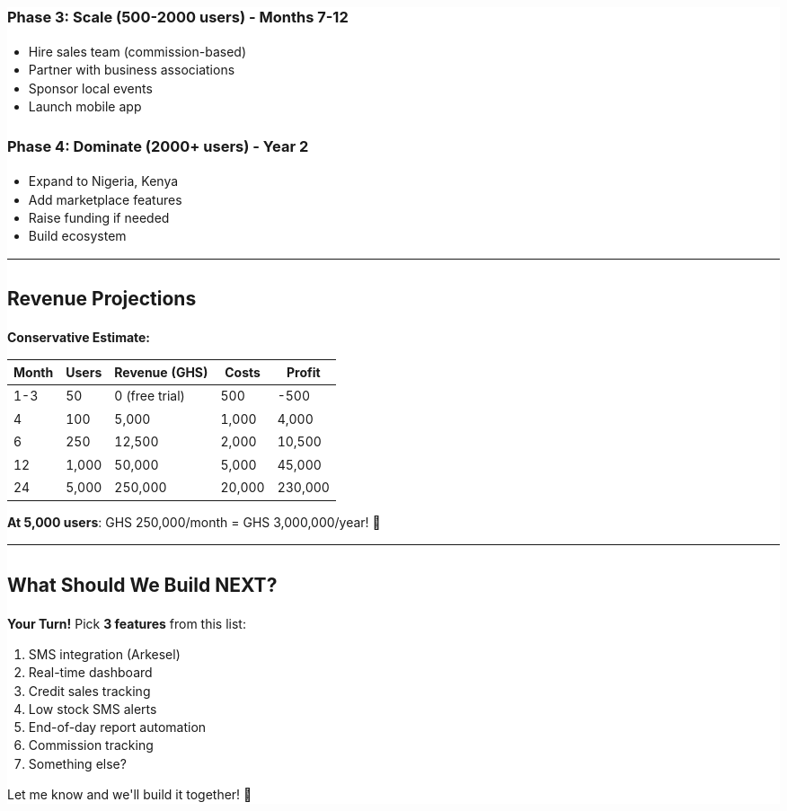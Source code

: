 ### **Phase 3: Scale (500-2000 users) - Months 7-12**
- Hire sales team (commission-based)
- Partner with business associations
- Sponsor local events
- Launch mobile app

### **Phase 4: Dominate (2000+ users) - Year 2**
- Expand to Nigeria, Kenya
- Add marketplace features
- Raise funding if needed
- Build ecosystem

---

## Revenue Projections

**Conservative Estimate:**

| Month | Users | Revenue (GHS) | Costs | Profit |
|-------|-------|---------------|-------|--------|
| 1-3   | 50    | 0 (free trial)| 500   | -500   |
| 4     | 100   | 5,000         | 1,000 | 4,000  |
| 6     | 250   | 12,500        | 2,000 | 10,500 |
| 12    | 1,000 | 50,000        | 5,000 | 45,000 |
| 24    | 5,000 | 250,000       | 20,000| 230,000|

**At 5,000 users**: GHS 250,000/month = GHS 3,000,000/year! 🚀

---

## What Should We Build NEXT?

**Your Turn!** Pick **3 features** from this list:

1. SMS integration (Arkesel)
2. Real-time dashboard
3. Credit sales tracking
4. Low stock SMS alerts
5. End-of-day report automation
6. Commission tracking
7. Something else?

Let me know and we'll build it together! 💪
